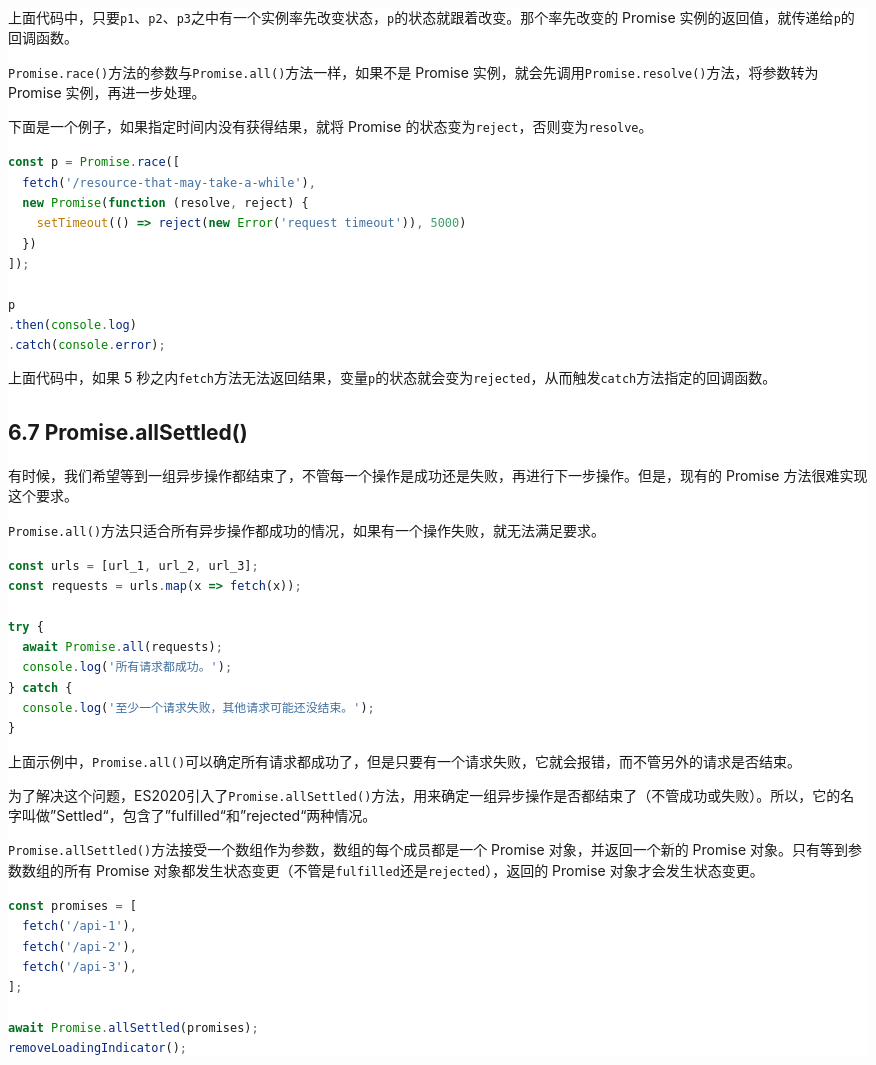 上面代码中，只要`p1`、`p2`、`p3`之中有一个实例率先改变状态，`p`的状态就跟着改变。那个率先改变的 Promise 实例的返回值，就传递给`p`的回调函数。

`Promise.race()`方法的参数与`Promise.all()`方法一样，如果不是 Promise 实例，就会先调用`Promise.resolve()`方法，将参数转为 Promise 实例，再进一步处理。

下面是一个例子，如果指定时间内没有获得结果，就将 Promise 的状态变为`reject`，否则变为`resolve`。

```js
const p = Promise.race([
  fetch('/resource-that-may-take-a-while'),
  new Promise(function (resolve, reject) {
    setTimeout(() => reject(new Error('request timeout')), 5000)
  })
]);

p
.then(console.log)
.catch(console.error);
```

上面代码中，如果 5 秒之内`fetch`方法无法返回结果，变量`p`的状态就会变为`rejected`，从而触发`catch`方法指定的回调函数。

## 6.7 Promise.allSettled()

有时候，我们希望等到一组异步操作都结束了，不管每一个操作是成功还是失败，再进行下一步操作。但是，现有的 Promise 方法很难实现这个要求。

`Promise.all()`方法只适合所有异步操作都成功的情况，如果有一个操作失败，就无法满足要求。

```js
const urls = [url_1, url_2, url_3];
const requests = urls.map(x => fetch(x));

try {
  await Promise.all(requests);
  console.log('所有请求都成功。');
} catch {
  console.log('至少一个请求失败，其他请求可能还没结束。');
}
```

上面示例中，`Promise.all()`可以确定所有请求都成功了，但是只要有一个请求失败，它就会报错，而不管另外的请求是否结束。

为了解决这个问题，ES2020引入了`Promise.allSettled()`方法，用来确定一组异步操作是否都结束了（不管成功或失败）。所以，它的名字叫做”Settled“，包含了”fulfilled“和”rejected“两种情况。

`Promise.allSettled()`方法接受一个数组作为参数，数组的每个成员都是一个 Promise 对象，并返回一个新的 Promise 对象。只有等到参数数组的所有 Promise 对象都发生状态变更（不管是`fulfilled`还是`rejected`），返回的 Promise 对象才会发生状态变更。

```js
const promises = [
  fetch('/api-1'),
  fetch('/api-2'),
  fetch('/api-3'),
];

await Promise.allSettled(promises);
removeLoadingIndicator();
```
